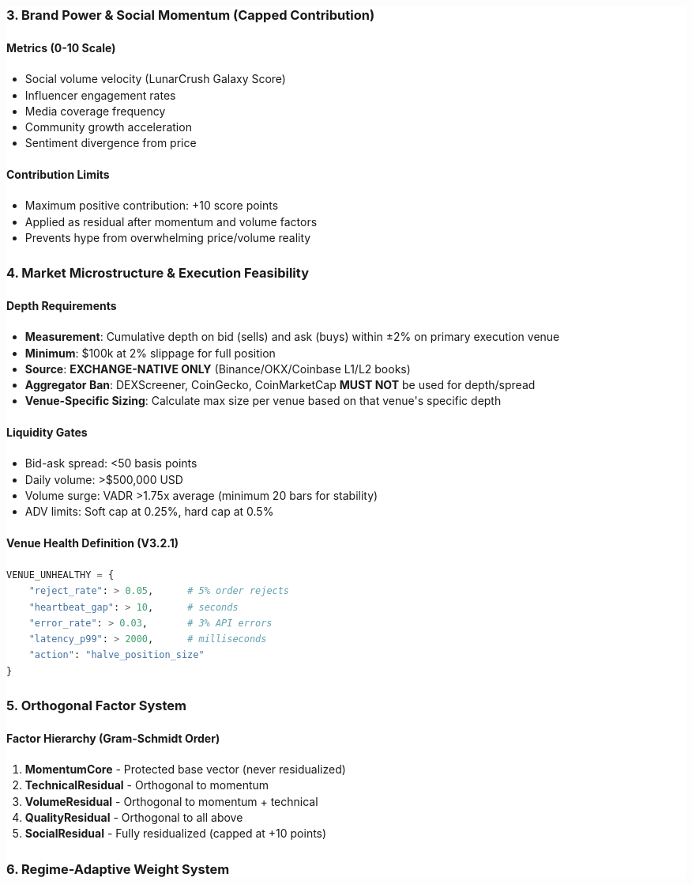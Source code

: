 ### 3. Brand Power & Social Momentum (Capped Contribution)

#### Metrics (0-10 Scale)
- Social volume velocity (LunarCrush Galaxy Score)
- Influencer engagement rates
- Media coverage frequency
- Community growth acceleration
- Sentiment divergence from price

#### Contribution Limits
- Maximum positive contribution: +10 score points
- Applied as residual after momentum and volume factors
- Prevents hype from overwhelming price/volume reality

### 4. Market Microstructure & Execution Feasibility

#### Depth Requirements
- **Measurement**: Cumulative depth on bid (sells) and ask (buys) within ±2% on primary execution venue
- **Minimum**: $100k at 2% slippage for full position
- **Source**: **EXCHANGE-NATIVE ONLY** (Binance/OKX/Coinbase L1/L2 books)
- **Aggregator Ban**: DEXScreener, CoinGecko, CoinMarketCap **MUST NOT** be used for depth/spread
- **Venue-Specific Sizing**: Calculate max size per venue based on that venue's specific depth

#### Liquidity Gates
- Bid-ask spread: <50 basis points
- Daily volume: >$500,000 USD
- Volume surge: VADR >1.75x average (minimum 20 bars for stability)
- ADV limits: Soft cap at 0.25%, hard cap at 0.5%

#### Venue Health Definition (V3.2.1)
```python
VENUE_UNHEALTHY = {
    "reject_rate": > 0.05,      # 5% order rejects
    "heartbeat_gap": > 10,      # seconds
    "error_rate": > 0.03,       # 3% API errors
    "latency_p99": > 2000,      # milliseconds
    "action": "halve_position_size"
}
```

### 5. Orthogonal Factor System

#### Factor Hierarchy (Gram-Schmidt Order)
1. **MomentumCore** - Protected base vector (never residualized)
2. **TechnicalResidual** - Orthogonal to momentum
3. **VolumeResidual** - Orthogonal to momentum + technical
4. **QualityResidual** - Orthogonal to all above
5. **SocialResidual** - Fully residualized (capped at +10 points)

### 6. Regime-Adaptive Weight System
